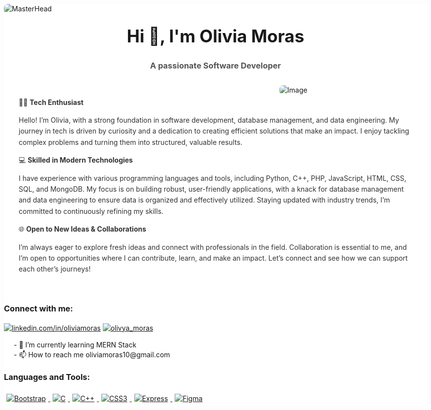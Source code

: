 
<img src="https://encrypted-tbn0.gstatic.com/images?q=tbn:ANd9GcROKDJJDdOS7UcN9hg_8v_N5TXYq--cwV6WjQ&s" alt="MasterHead" style="width: 100%; display: block; margin: 0 auto; border-radius: 8px;">


<h1 align="center" style="margin-top: 20px; font-size: 2.5rem;">Hi 👋, I'm Olivia Moras</h1>
<h3 align="center" style="color: #555;">A passionate Software Developer</h3>


<img align="right" src="https://media.tenor.com/IF2JdxzmyN4AAAAi/coding-girl.gif" alt="Image" width="300" style="margin: 10px 0 20px 20px; border-radius: 8px;">


<div style="max-width: 800px; margin: 0 auto; padding: 20px; line-height: 1.6; color: #333;">
  <p>👩‍💻 <b>Tech Enthusiast</b></p>
  <p>Hello! I’m Olivia, with a strong foundation in software development, database management, and data engineering. My journey in tech is driven by curiosity and a dedication to creating efficient solutions that make an impact. I enjoy tackling complex problems and turning them into structured, valuable results.</p>
  
  <p>💻 <b>Skilled in Modern Technologies</b></p>
  <p>I have experience with various programming languages and tools, including Python, C++, PHP, JavaScript, HTML, CSS, SQL, and MongoDB. My focus is on building robust, user-friendly applications, with a knack for database management and data engineering to ensure data is organized and effectively utilized. Staying updated with industry trends, I’m committed to continuously refining my skills.</p>

  <p>🌐 <b>Open to New Ideas & Collaborations</b></p>
  <p>I’m always eager to explore fresh ideas and connect with professionals in the field. Collaboration is essential to me, and I’m open to opportunities where I can contribute, learn, and make an impact. Let’s connect and see how we can support each other’s journeys!</p>
</div>


<h3 align="left">Connect with me:</h3>
<p align="left">
<a href="https://linkedin.com/in/linkedin.com/in/oliviamoras" target="blank"><img align="center" src="https://raw.githubusercontent.com/rahuldkjain/github-profile-readme-generator/master/src/images/icons/Social/linked-in-alt.svg" alt="linkedin.com/in/oliviamoras" height="30" width="40" /></a>
<a href="https://instagram.com/olivya_moras" target="blank"><img align="center" src="https://raw.githubusercontent.com/rahuldkjain/github-profile-readme-generator/master/src/images/icons/Social/instagram.svg" alt="olivya_moras" height="30" width="40" /></a>
</p>
<p align="left" style="margin-left: 20px;">
  - 🌱 I’m currently learning MERN Stack <br>
  - 📫 How to reach me oliviamoras10@gmail.com
</p>


<h3 align="left">Languages and Tools:</h3>
<p align="left">
  <a href="https://getbootstrap.com" target="_blank" rel="noreferrer">
    <img src="https://raw.githubusercontent.com/devicons/devicon/master/icons/bootstrap/bootstrap-plain-wordmark.svg" alt="Bootstrap" width="40" height="40" style="margin: 5px;">
  </a>
  <a href="https://www.cprogramming.com/" target="_blank" rel="noreferrer">
    <img src="https://raw.githubusercontent.com/devicons/devicon/master/icons/c/c-original.svg" alt="C" width="40" height="40" style="margin: 5px;">
  </a>
  <a href="https://www.w3schools.com/cpp/" target="_blank" rel="noreferrer">
    <img src="https://raw.githubusercontent.com/devicons/devicon/master/icons/cplusplus/cplusplus-original.svg" alt="C++" width="40" height="40" style="margin: 5px;">
  </a>
  <a href="https://www.w3schools.com/css/" target="_blank" rel="noreferrer">
    <img src="https://raw.githubusercontent.com/devicons/devicon/master/icons/css3/css3-original-wordmark.svg" alt="CSS3" width="40" height="40" style="margin: 5px;">
  </a>
  <a href="https://expressjs.com" target="_blank" rel="noreferrer">
    <img src="https://raw.githubusercontent.com/devicons/devicon/master/icons/express/express-original-wordmark.svg" alt="Express" width="40" height="40" style="margin: 5px;">
  </a>
  <a href="https://www.figma.com/" target="_blank" rel="noreferrer">
    <img src="https://www.vectorlogo.zone/logos/figma/figma-icon.svg" alt="Figma" width="40" height="40" style="margin: 5px;">
  </a>
  <a href="https://git-scm.com/" target="_blank" rel="noreferrer">